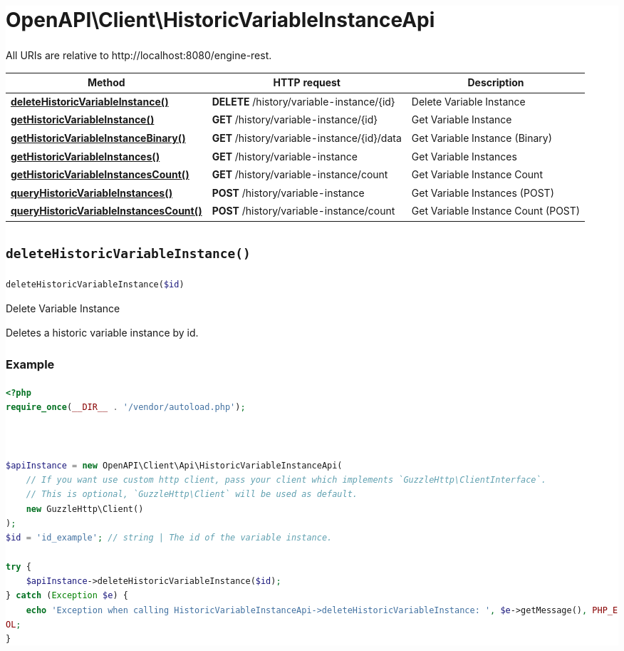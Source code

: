 # OpenAPI\Client\HistoricVariableInstanceApi

All URIs are relative to http://localhost:8080/engine-rest.

Method | HTTP request | Description
------------- | ------------- | -------------
[**deleteHistoricVariableInstance()**](HistoricVariableInstanceApi.md#deleteHistoricVariableInstance) | **DELETE** /history/variable-instance/{id} | Delete Variable Instance
[**getHistoricVariableInstance()**](HistoricVariableInstanceApi.md#getHistoricVariableInstance) | **GET** /history/variable-instance/{id} | Get Variable Instance
[**getHistoricVariableInstanceBinary()**](HistoricVariableInstanceApi.md#getHistoricVariableInstanceBinary) | **GET** /history/variable-instance/{id}/data | Get Variable Instance (Binary)
[**getHistoricVariableInstances()**](HistoricVariableInstanceApi.md#getHistoricVariableInstances) | **GET** /history/variable-instance | Get Variable Instances
[**getHistoricVariableInstancesCount()**](HistoricVariableInstanceApi.md#getHistoricVariableInstancesCount) | **GET** /history/variable-instance/count | Get Variable Instance Count
[**queryHistoricVariableInstances()**](HistoricVariableInstanceApi.md#queryHistoricVariableInstances) | **POST** /history/variable-instance | Get Variable Instances (POST)
[**queryHistoricVariableInstancesCount()**](HistoricVariableInstanceApi.md#queryHistoricVariableInstancesCount) | **POST** /history/variable-instance/count | Get Variable Instance Count (POST)


## `deleteHistoricVariableInstance()`

```php
deleteHistoricVariableInstance($id)
```

Delete Variable Instance

Deletes a historic variable instance by id.

### Example

```php
<?php
require_once(__DIR__ . '/vendor/autoload.php');



$apiInstance = new OpenAPI\Client\Api\HistoricVariableInstanceApi(
    // If you want use custom http client, pass your client which implements `GuzzleHttp\ClientInterface`.
    // This is optional, `GuzzleHttp\Client` will be used as default.
    new GuzzleHttp\Client()
);
$id = 'id_example'; // string | The id of the variable instance.

try {
    $apiInstance->deleteHistoricVariableInstance($id);
} catch (Exception $e) {
    echo 'Exception when calling HistoricVariableInstanceApi->deleteHistoricVariableInstance: ', $e->getMessage(), PHP_EOL;
}
```
